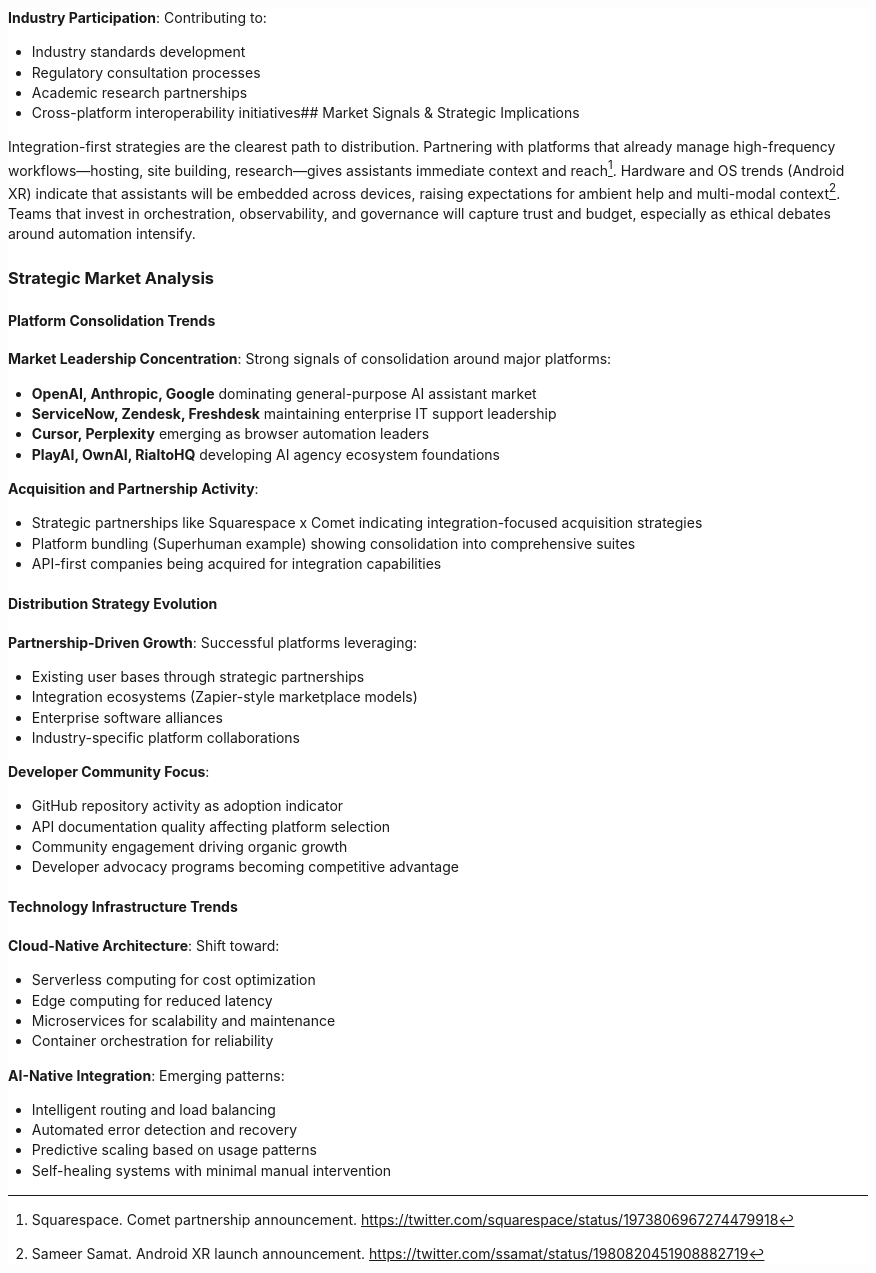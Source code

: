 **Industry Participation**: Contributing to:
- Industry standards development
- Regulatory consultation processes
- Academic research partnerships
- Cross-platform interoperability initiatives## Market Signals & Strategic Implications

Integration-first strategies are the clearest path to distribution. Partnering with platforms that already manage high-frequency workflows—hosting, site building, research—gives assistants immediate context and reach[^5]. Hardware and OS trends (Android XR) indicate that assistants will be embedded across devices, raising expectations for ambient help and multi-modal context[^18]. Teams that invest in orchestration, observability, and governance will capture trust and budget, especially as ethical debates around automation intensify.

### Strategic Market Analysis

#### Platform Consolidation Trends

**Market Leadership Concentration**: Strong signals of consolidation around major platforms:
- **OpenAI, Anthropic, Google** dominating general-purpose AI assistant market
- **ServiceNow, Zendesk, Freshdesk** maintaining enterprise IT support leadership
- **Cursor, Perplexity** emerging as browser automation leaders
- **PlayAI, OwnAI, RialtoHQ** developing AI agency ecosystem foundations

**Acquisition and Partnership Activity**: 
- Strategic partnerships like Squarespace x Comet indicating integration-focused acquisition strategies
- Platform bundling (Superhuman example) showing consolidation into comprehensive suites
- API-first companies being acquired for integration capabilities

#### Distribution Strategy Evolution

**Partnership-Driven Growth**: Successful platforms leveraging:
- Existing user bases through strategic partnerships
- Integration ecosystems (Zapier-style marketplace models)
- Enterprise software alliances
- Industry-specific platform collaborations

**Developer Community Focus**: 
- GitHub repository activity as adoption indicator
- API documentation quality affecting platform selection
- Community engagement driving organic growth
- Developer advocacy programs becoming competitive advantage

#### Technology Infrastructure Trends

**Cloud-Native Architecture**: Shift toward:
- Serverless computing for cost optimization
- Edge computing for reduced latency
- Microservices for scalability and maintenance
- Container orchestration for reliability

**AI-Native Integration**: Emerging patterns:
- Intelligent routing and load balancing
- Automated error detection and recovery
- Predictive scaling based on usage patterns
- Self-healing systems with minimal manual intervention


[^1]: Superhuman (Grammarly). Meet Superhuman announcement. https://twitter.com/Grammarly/status/1983524592754004460  
[^2]: CNX Software. Ubo Pod Developer Edition. https://twitter.com/cnxsoft/status/1977695844313813375  
[^3]: NYSE. Market Update on Superhuman rebrand. https://twitter.com/NYSE/status/1983520496852619338  
[^4]: Melvin Vivas. Cursor browser automation capabilities. https://twitter.com/donvito/status/1977273717681172755  
[^5]: Squarespace. Comet partnership announcement. https://twitter.com/squarespace/status/1973806967274479918  
[^6]: Philipp Schmid. Gemini 2.5 with Stagehand integration. https://twitter.com/_philschmid/status/1976649107931324586  
[^7]: Cua. Claude model comparison for automation. https://twitter.com/trycua/status/1978577656443498562  
[^8]: hadi. navagent demonstration. https://twitter.com/hanzaladotxyz/status/1975147977644855545  
[^9]: Future Stacked. 75+ AI tools compilation. https://twitter.com/FutureStacked/status/1976681263638462594  
[^10]: Tempus AI. Tempus One integration announcement. https://twitter.com/TempusAI/status/1983187057347264961  
[^11]: Zendesk. AI Agents in Customer Service. https://www.zendesk.com/service/ai/ai-agents/  
[^12]: Workativ. AI IT Support Tools Guide. https://workativ.com/ai-agent/blog/ai-it-support-tools-for-service-desks  
[^13]: InvGate. AI IT Support Tools Analysis. https://blog.invgate.com/ai-it-support  
[^14]: Oluwabukunmi. PlayAI, OwnAI, RialoHQ overview. https://twitter.com/King_daves001/status/1974022378192613511  
[^15]: GDG Oxford. Multimodal AI for Developers. https://gdg.community.dev/events/details/google-gdg-oxford-presents-multimodal-ai-for-developers-2025-07-20/  
[^16]: NVIDIA Developer Forums. Building AI Agents with Multimodal Models. https://forums.developer.nvidia.com/t/building-ai-agents-with-multimodal-models-emea-5-27-25-tue-may-27-2025-9-00-a-m-to-5-00-p-m-cest-utc-2/334419  
[^17]: Nick Sweeting. Automation ethics concerns. https://twitter.com/thesquashSH/status/1982094564271042855  
[^18]: Sameer Samat. Android XR launch announcement. https://twitter.com/ssamat/status/1980820451908882719  
[^19]: VetMe. AI Assistant traction metrics. https://twitter.com/VetmeToken/status/1976728500422738176## Actionable Recommendations and Next-Quarter Experiments